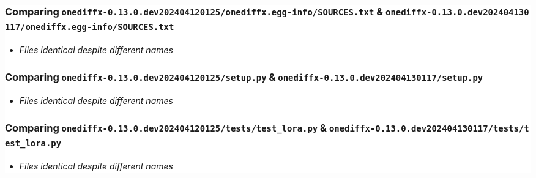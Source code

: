 ### Comparing `onediffx-0.13.0.dev202404120125/onediffx.egg-info/SOURCES.txt` & `onediffx-0.13.0.dev202404130117/onediffx.egg-info/SOURCES.txt`

 * *Files identical despite different names*

### Comparing `onediffx-0.13.0.dev202404120125/setup.py` & `onediffx-0.13.0.dev202404130117/setup.py`

 * *Files identical despite different names*

### Comparing `onediffx-0.13.0.dev202404120125/tests/test_lora.py` & `onediffx-0.13.0.dev202404130117/tests/test_lora.py`

 * *Files identical despite different names*

